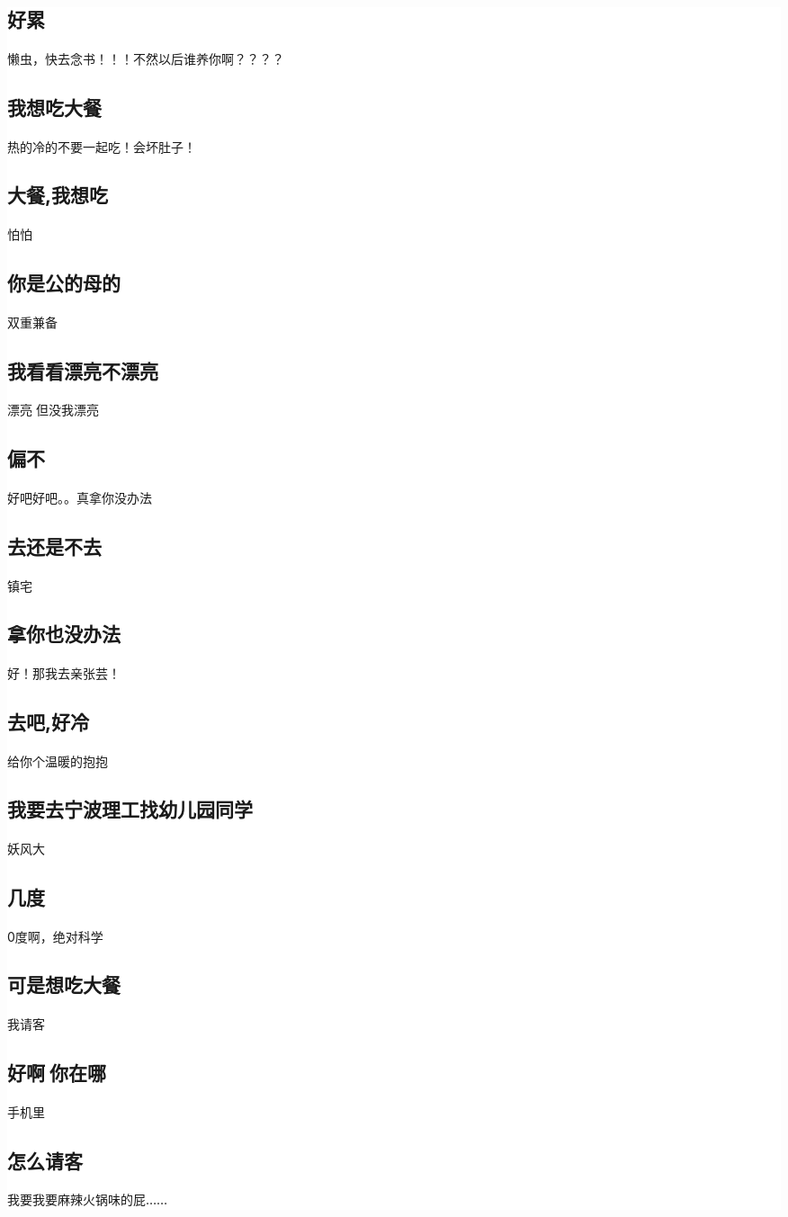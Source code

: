 ## 好累
懒虫，快去念书！！！不然以后谁养你啊？？？？

## 我想吃大餐
热的冷的不要一起吃！会坏肚子！

## 大餐,我想吃
怕怕

## 你是公的母的
双重兼备

## 我看看漂亮不漂亮
漂亮  但没我漂亮

## 偏不
好吧好吧。。真拿你没办法

## 去还是不去
镇宅

## 拿你也没办法
好！那我去亲张芸！

## 去吧,好冷
给你个温暖的抱抱

## 我要去宁波理工找幼儿园同学
妖风大

## 几度
0度啊，绝对科学

## 可是想吃大餐
我请客

## 好啊 你在哪
手机里

## 怎么请客
我要我要麻辣火锅味的屁……
